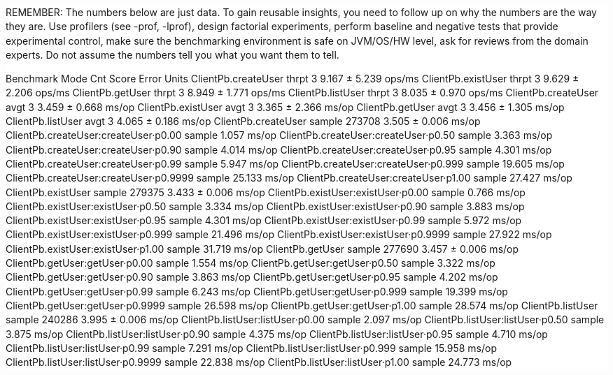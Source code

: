 REMEMBER: The numbers below are just data. To gain reusable insights, you need to follow up on
why the numbers are the way they are. Use profilers (see -prof, -lprof), design factorial
experiments, perform baseline and negative tests that provide experimental control, make sure
the benchmarking environment is safe on JVM/OS/HW level, ask for reviews from the domain experts.
Do not assume the numbers tell you what you want them to tell.

Benchmark                                 Mode     Cnt   Score   Error   Units
ClientPb.createUser                      thrpt       3   9.167 ± 5.239  ops/ms
ClientPb.existUser                       thrpt       3   9.629 ± 2.206  ops/ms
ClientPb.getUser                         thrpt       3   8.949 ± 1.771  ops/ms
ClientPb.listUser                        thrpt       3   8.035 ± 0.970  ops/ms
ClientPb.createUser                       avgt       3   3.459 ± 0.668   ms/op
ClientPb.existUser                        avgt       3   3.365 ± 2.366   ms/op
ClientPb.getUser                          avgt       3   3.456 ± 1.305   ms/op
ClientPb.listUser                         avgt       3   4.065 ± 0.186   ms/op
ClientPb.createUser                     sample  273708   3.505 ± 0.006   ms/op
ClientPb.createUser:createUser·p0.00    sample           1.057           ms/op
ClientPb.createUser:createUser·p0.50    sample           3.363           ms/op
ClientPb.createUser:createUser·p0.90    sample           4.014           ms/op
ClientPb.createUser:createUser·p0.95    sample           4.301           ms/op
ClientPb.createUser:createUser·p0.99    sample           5.947           ms/op
ClientPb.createUser:createUser·p0.999   sample          19.605           ms/op
ClientPb.createUser:createUser·p0.9999  sample          25.133           ms/op
ClientPb.createUser:createUser·p1.00    sample          27.427           ms/op
ClientPb.existUser                      sample  279375   3.433 ± 0.006   ms/op
ClientPb.existUser:existUser·p0.00      sample           0.766           ms/op
ClientPb.existUser:existUser·p0.50      sample           3.334           ms/op
ClientPb.existUser:existUser·p0.90      sample           3.883           ms/op
ClientPb.existUser:existUser·p0.95      sample           4.301           ms/op
ClientPb.existUser:existUser·p0.99      sample           5.972           ms/op
ClientPb.existUser:existUser·p0.999     sample          21.496           ms/op
ClientPb.existUser:existUser·p0.9999    sample          27.922           ms/op
ClientPb.existUser:existUser·p1.00      sample          31.719           ms/op
ClientPb.getUser                        sample  277690   3.457 ± 0.006   ms/op
ClientPb.getUser:getUser·p0.00          sample           1.554           ms/op
ClientPb.getUser:getUser·p0.50          sample           3.322           ms/op
ClientPb.getUser:getUser·p0.90          sample           3.863           ms/op
ClientPb.getUser:getUser·p0.95          sample           4.202           ms/op
ClientPb.getUser:getUser·p0.99          sample           6.243           ms/op
ClientPb.getUser:getUser·p0.999         sample          19.399           ms/op
ClientPb.getUser:getUser·p0.9999        sample          26.598           ms/op
ClientPb.getUser:getUser·p1.00          sample          28.574           ms/op
ClientPb.listUser                       sample  240286   3.995 ± 0.006   ms/op
ClientPb.listUser:listUser·p0.00        sample           2.097           ms/op
ClientPb.listUser:listUser·p0.50        sample           3.875           ms/op
ClientPb.listUser:listUser·p0.90        sample           4.375           ms/op
ClientPb.listUser:listUser·p0.95        sample           4.710           ms/op
ClientPb.listUser:listUser·p0.99        sample           7.291           ms/op
ClientPb.listUser:listUser·p0.999       sample          15.958           ms/op
ClientPb.listUser:listUser·p0.9999      sample          22.838           ms/op
ClientPb.listUser:listUser·p1.00        sample          24.773           ms/op
